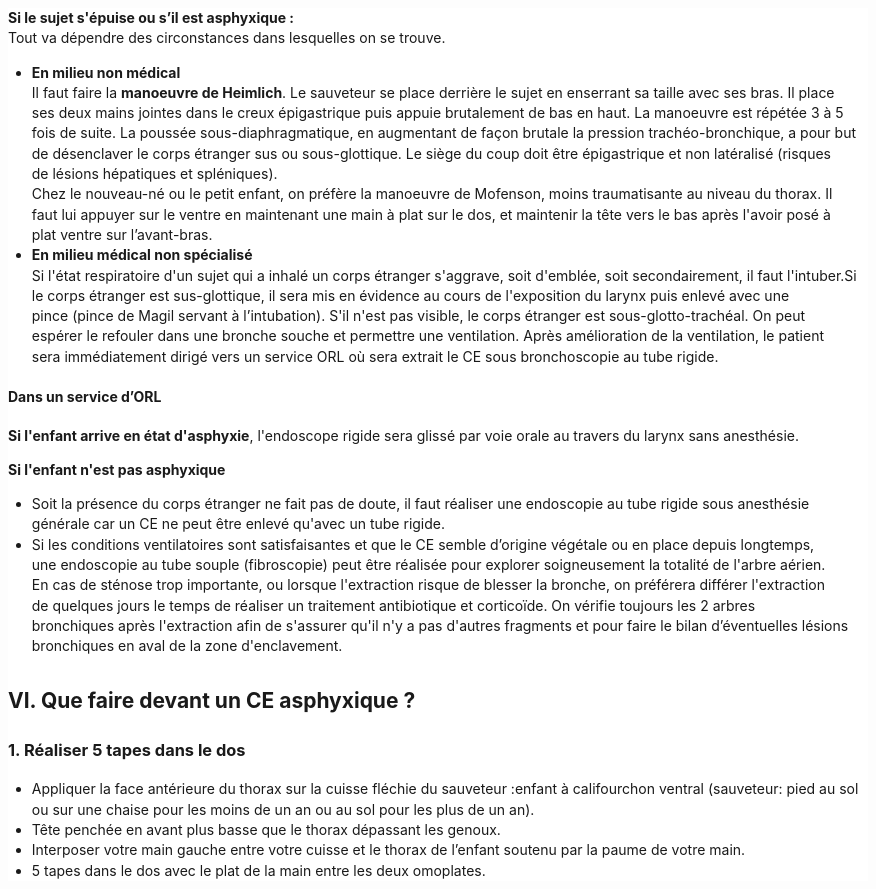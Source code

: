 **Si le sujet s'épuise ou s’il est asphyxique :**  
Tout va dépendre des circonstances dans lesquelles on se trouve.

*   **En milieu non médical**  
    Il faut faire la **manoeuvre de Heimlich**. Le sauveteur se place derrière le sujet en enserrant sa taille avec ses bras. Il place ses deux mains jointes dans le creux épigastrique puis appuie brutalement de bas en haut. La manoeuvre est répétée 3 à 5 fois de suite. La poussée sous-diaphragmatique, en augmentant de façon brutale la pression trachéo-bronchique, a pour but de désenclaver le corps étranger sus ou sous-glottique. Le siège du coup doit être épigastrique et non latéralisé (risques de lésions hépatiques et spléniques).  
    Chez le nouveau-né ou le petit enfant, on préfère la manoeuvre de Mofenson, moins traumatisante au niveau du thorax. Il faut lui appuyer sur le ventre en maintenant une main à plat sur le dos, et maintenir la tête vers le bas après l'avoir posé à plat ventre sur l’avant-bras.  
*   **En milieu médical non spécialisé**  
    Si l'état respiratoire d'un sujet qui a inhalé un corps étranger s'aggrave, soit d'emblée, soit secondairement, il faut l'intuber.Si le corps étranger est sus-glottique, il sera mis en évidence au cours de l'exposition du larynx puis enlevé avec une pince (pince de Magil servant à l’intubation). S'il n'est pas visible, le corps étranger est sous-glotto-trachéal. On peut espérer le refouler dans une bronche souche et permettre une ventilation. Après amélioration de la ventilation, le patient sera immédiatement dirigé vers un service ORL où sera extrait le CE sous bronchoscopie au tube rigide.

#### **Dans un service d’ORL**

**Si l'enfant arrive en état d'asphyxie**, l'endoscope rigide sera glissé par voie orale au travers du larynx sans anesthésie.

**Si l'enfant n'est pas asphyxique**

*   Soit la présence du corps étranger ne fait pas de doute, il faut réaliser une endoscopie au tube rigide sous anesthésie générale car un CE ne peut être enlevé qu'avec un tube rigide.  
*   Si les conditions ventilatoires sont satisfaisantes et que le CE semble d’origine végétale ou en place depuis longtemps, une endoscopie au tube souple (fibroscopie) peut être réalisée pour explorer soigneusement la totalité de l'arbre aérien. En cas de sténose trop importante, ou lorsque l'extraction risque de blesser la bronche, on préférera différer l'extraction de quelques jours le temps de réaliser un traitement antibiotique et corticoïde. On vérifie toujours les 2 arbres bronchiques après l'extraction afin de s'assurer qu'il n'y a pas d'autres fragments et pour faire le bilan d’éventuelles lésions bronchiques en aval de la zone d'enclavement.

## VI. Que faire devant un CE asphyxique ?

### 1. Réaliser 5 tapes dans le dos

*   Appliquer la face antérieure du thorax sur la cuisse fléchie du sauveteur :enfant à califourchon ventral (sauveteur: pied au sol ou sur une chaise pour les moins de un an ou au sol pour les plus de un an).  
*   Tête penchée en avant plus basse que le thorax dépassant les genoux.  
*   Interposer votre main gauche entre votre cuisse et le thorax de l’enfant soutenu par la paume de votre main.  
*   5 tapes dans le dos avec le plat de la main entre les deux omoplates.

